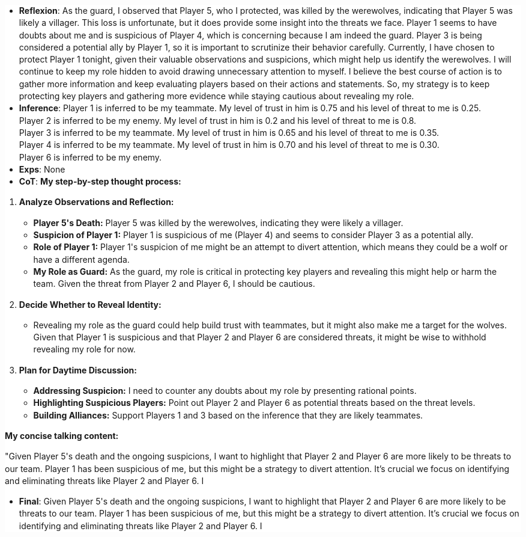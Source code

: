 - **Reflexion**: As the guard, I observed that Player 5, who I protected, was killed by the werewolves, indicating that Player 5 was likely a villager. This loss is unfortunate, but it does provide some insight into the threats we face. Player 1 seems to have doubts about me and is suspicious of Player 4, which is concerning because I am indeed the guard. Player 3 is being considered a potential ally by Player 1, so it is important to scrutinize their behavior carefully.   Currently, I have chosen to protect Player 1 tonight, given their valuable observations and suspicions, which might help us identify the werewolves. I will continue to keep my role hidden to avoid drawing unnecessary attention to myself. I believe the best course of action is to gather more information and keep evaluating players based on their actions and statements.   So, my strategy is to keep protecting key players and gathering more evidence while staying cautious about revealing my role.  
- **Inference**: Player 1 is inferred to be my teammate. My level of trust in him is 0.75 and his level of threat to me is 0.25.  
Player 2 is inferred to be my enemy. My level of trust in him is 0.2 and his level of threat to me is 0.8.  
Player 3 is inferred to be my teammate. My level of trust in him is 0.65 and his level of threat to me is 0.35.  
Player 4 is inferred to be my teammate. My level of trust in him is 0.70 and his level of threat to me is 0.30.  
Player 6 is inferred to be my enemy.  
- **Exps**: None  
- **CoT**: **My step-by-step thought process:**

1. **Analyze Observations and Reflection:**
   - **Player 5's Death:** Player 5 was killed by the werewolves, indicating they were likely a villager.
   - **Suspicion of Player 1:** Player 1 is suspicious of me (Player 4) and seems to consider Player 3 as a potential ally.
   - **Role of Player 1:** Player 1's suspicion of me might be an attempt to divert attention, which means they could be a wolf or have a different agenda.
   - **My Role as Guard:** As the guard, my role is critical in protecting key players and revealing this might help or harm the team. Given the threat from Player 2 and Player 6, I should be cautious.

2. **Decide Whether to Reveal Identity:**
   - Revealing my role as the guard could help build trust with teammates, but it might also make me a target for the wolves. Given that Player 1 is suspicious and that Player 2 and Player 6 are considered threats, it might be wise to withhold revealing my role for now.

3. **Plan for Daytime Discussion:**
   - **Addressing Suspicion:** I need to counter any doubts about my role by presenting rational points.
   - **Highlighting Suspicious Players:** Point out Player 2 and Player 6 as potential threats based on the threat levels.
   - **Building Alliances:** Support Players 1 and 3 based on the inference that they are likely teammates.

**My concise talking content:**

"Given Player 5's death and the ongoing suspicions, I want to highlight that Player 2 and Player 6 are more likely to be threats to our team. Player 1 has been suspicious of me, but this might be a strategy to divert attention. It’s crucial we focus on identifying and eliminating threats like Player 2 and Player 6. I  

- **Final**: Given Player 5's death and the ongoing suspicions, I want to highlight that Player 2 and Player 6 are more likely to be threats to our team. Player 1 has been suspicious of me, but this might be a strategy to divert attention. It’s crucial we focus on identifying and eliminating threats like Player 2 and Player 6. I  
